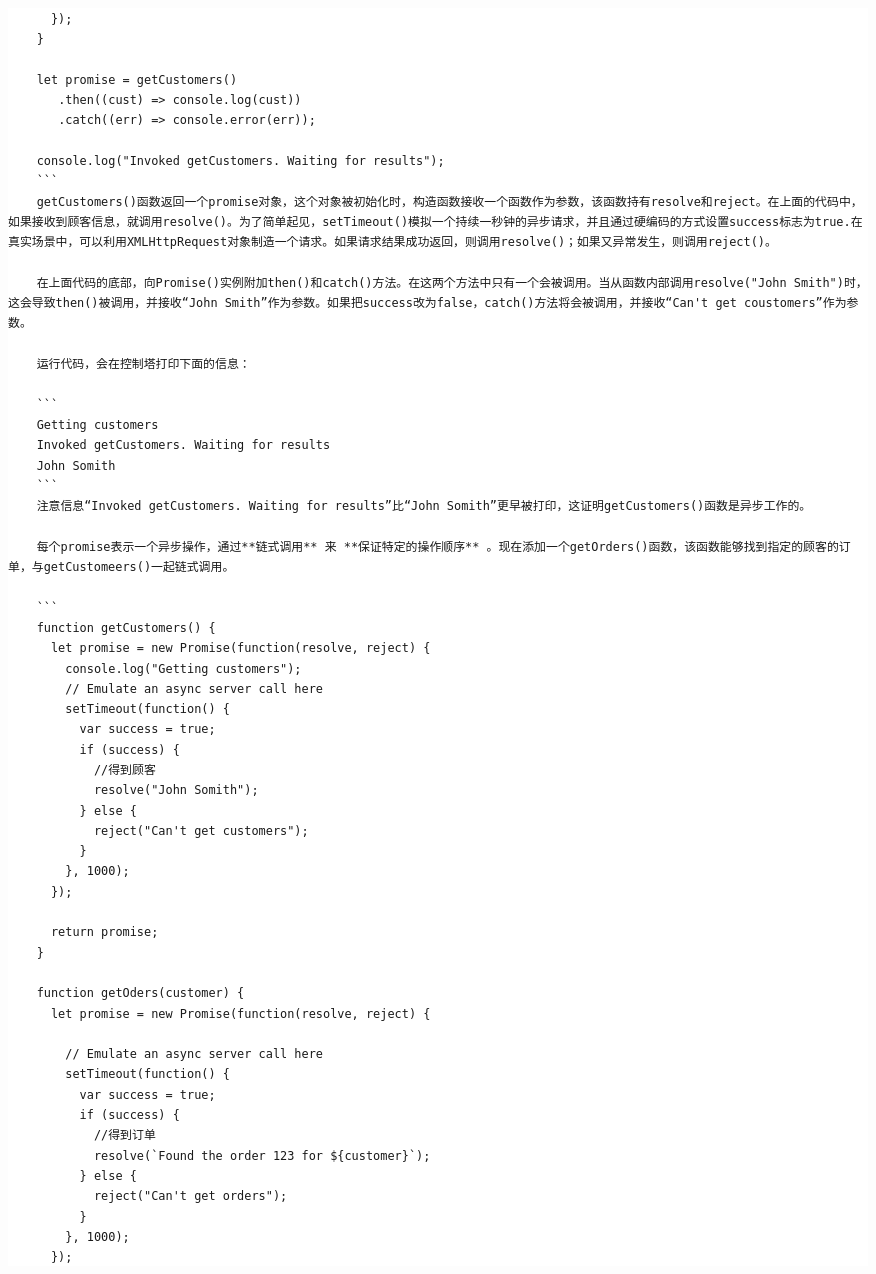           });
        }
        
        let promise = getCustomers()
           .then((cust) => console.log(cust))
           .catch((err) => console.error(err));
           
        console.log("Invoked getCustomers. Waiting for results");
        ```
        getCustomers()函数返回一个promise对象，这个对象被初始化时，构造函数接收一个函数作为参数，该函数持有resolve和reject。在上面的代码中，如果接收到顾客信息，就调用resolve()。为了简单起见，setTimeout()模拟一个持续一秒钟的异步请求，并且通过硬编码的方式设置success标志为true.在真实场景中，可以利用XMLHttpRequest对象制造一个请求。如果请求结果成功返回，则调用resolve()；如果又异常发生，则调用reject()。
        
        在上面代码的底部，向Promise()实例附加then()和catch()方法。在这两个方法中只有一个会被调用。当从函数内部调用resolve("John Smith")时，这会导致then()被调用，并接收“John Smith”作为参数。如果把success改为false，catch()方法将会被调用，并接收“Can't get coustomers”作为参数。
        
        运行代码，会在控制塔打印下面的信息：
        
        ```
        Getting customers
        Invoked getCustomers. Waiting for results
        John Somith
        ```
        注意信息“Invoked getCustomers. Waiting for results”比“John Somith”更早被打印，这证明getCustomers()函数是异步工作的。
        
        每个promise表示一个异步操作，通过**链式调用** 来 **保证特定的操作顺序** 。现在添加一个getOrders()函数，该函数能够找到指定的顾客的订单，与getCustomeers()一起链式调用。
        
        ```
        function getCustomers() {
          let promise = new Promise(function(resolve, reject) {
            console.log("Getting customers");
            // Emulate an async server call here
            setTimeout(function() {
              var success = true;
              if (success) {
                //得到顾客
                resolve("John Somith");
              } else {
                reject("Can't get customers");
              }
            }, 1000);
          });
          
          return promise;
        }
        
        function getOders(customer) {
          let promise = new Promise(function(resolve, reject) {
            
            // Emulate an async server call here
            setTimeout(function() {
              var success = true;
              if (success) {
                //得到订单
                resolve(`Found the order 123 for ${customer}`);
              } else {
                reject("Can't get orders");
              }
            }, 1000);
          });
          